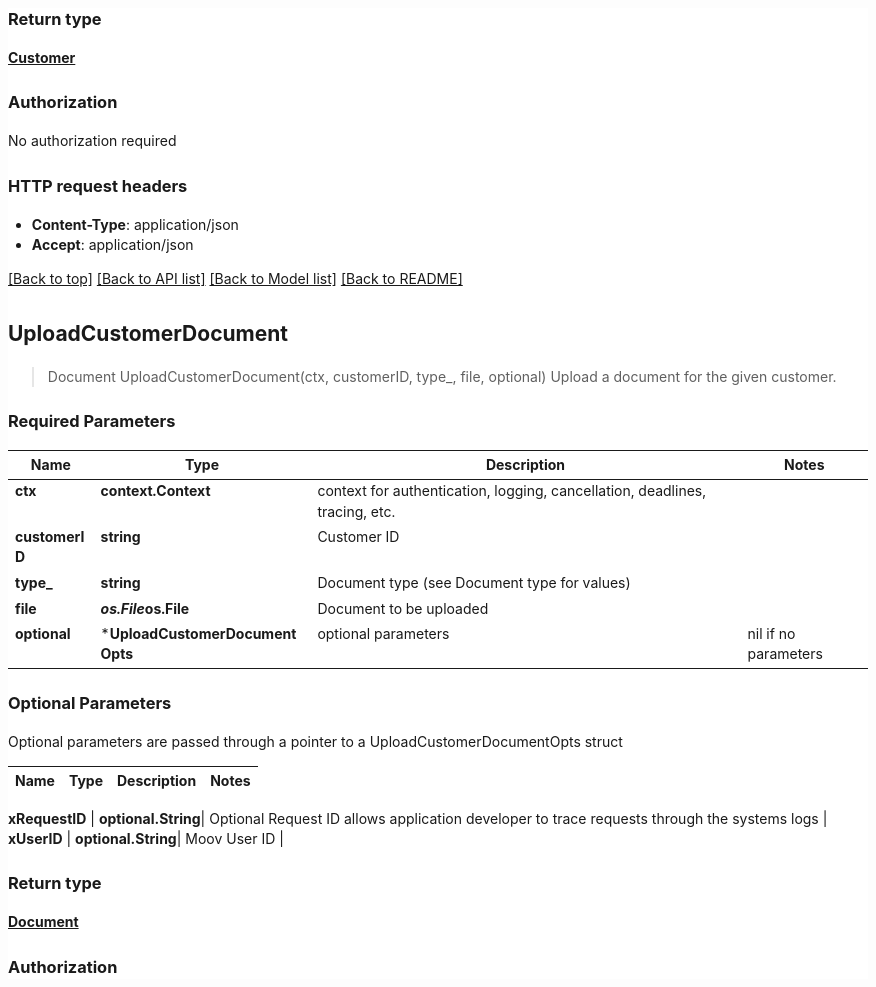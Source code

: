 ### Return type

[**Customer**](Customer.md)

### Authorization

No authorization required

### HTTP request headers

- **Content-Type**: application/json
- **Accept**: application/json

[[Back to top]](#) [[Back to API list]](../README.md#documentation-for-api-endpoints)
[[Back to Model list]](../README.md#documentation-for-models)
[[Back to README]](../README.md)


## UploadCustomerDocument

> Document UploadCustomerDocument(ctx, customerID, type_, file, optional)
Upload a document for the given customer.

### Required Parameters


Name | Type | Description  | Notes
------------- | ------------- | ------------- | -------------
**ctx** | **context.Context** | context for authentication, logging, cancellation, deadlines, tracing, etc.
**customerID** | **string**| Customer ID | 
**type_** | **string**| Document type (see Document type for values) | 
**file** | ***os.File*****os.File**| Document to be uploaded | 
 **optional** | ***UploadCustomerDocumentOpts** | optional parameters | nil if no parameters

### Optional Parameters

Optional parameters are passed through a pointer to a UploadCustomerDocumentOpts struct


Name | Type | Description  | Notes
------------- | ------------- | ------------- | -------------



 **xRequestID** | **optional.String**| Optional Request ID allows application developer to trace requests through the systems logs | 
 **xUserID** | **optional.String**| Moov User ID | 

### Return type

[**Document**](Document.md)

### Authorization
